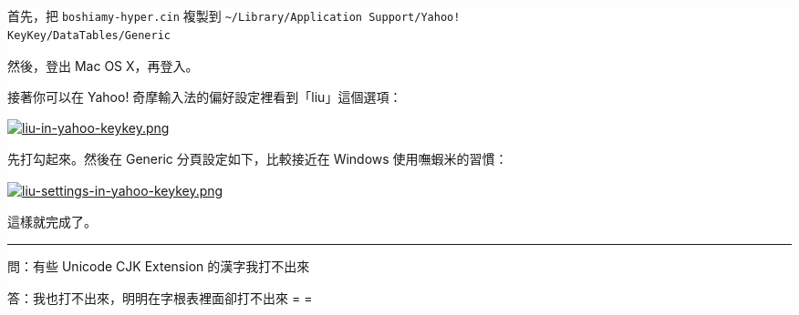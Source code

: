 首先，把 <code>boshiamy-hyper.cin</code> 複製到 <code>~/Library/Application Support/Yahoo! KeyKey/DataTables/Generic</code>

然後，登出 Mac OS X，再登入。

接著你可以在 Yahoo! 奇摩輸入法的偏好設定裡看到「liu」這個選項：

<a title="Flickr 上 chitsaou 的 liu-in-yahoo-keykey.png" href="http://www.flickr.com/photos/chitsaou/3187039092/"><img src="http://farm4.static.flickr.com/3489/3187039092_fee925ed84.jpg" alt="liu-in-yahoo-keykey.png" width="454" height="500" /></a>

先打勾起來。然後在 Generic 分頁設定如下，比較接近在 Windows 使用嘸蝦米的習慣：

<a title="Flickr 上 chitsaou 的 liu-settings-in-yahoo-keykey.png" href="http://www.flickr.com/photos/chitsaou/3186198433/"><img src="http://farm4.static.flickr.com/3522/3186198433_27db1a4065_o.png" alt="liu-settings-in-yahoo-keykey.png" width="489" height="448" /></a>

這樣就完成了。

---

問：有些 Unicode CJK Extension 的漢字我打不出來

答：我也打不出來，明明在字根表裡面卻打不出來 = =
